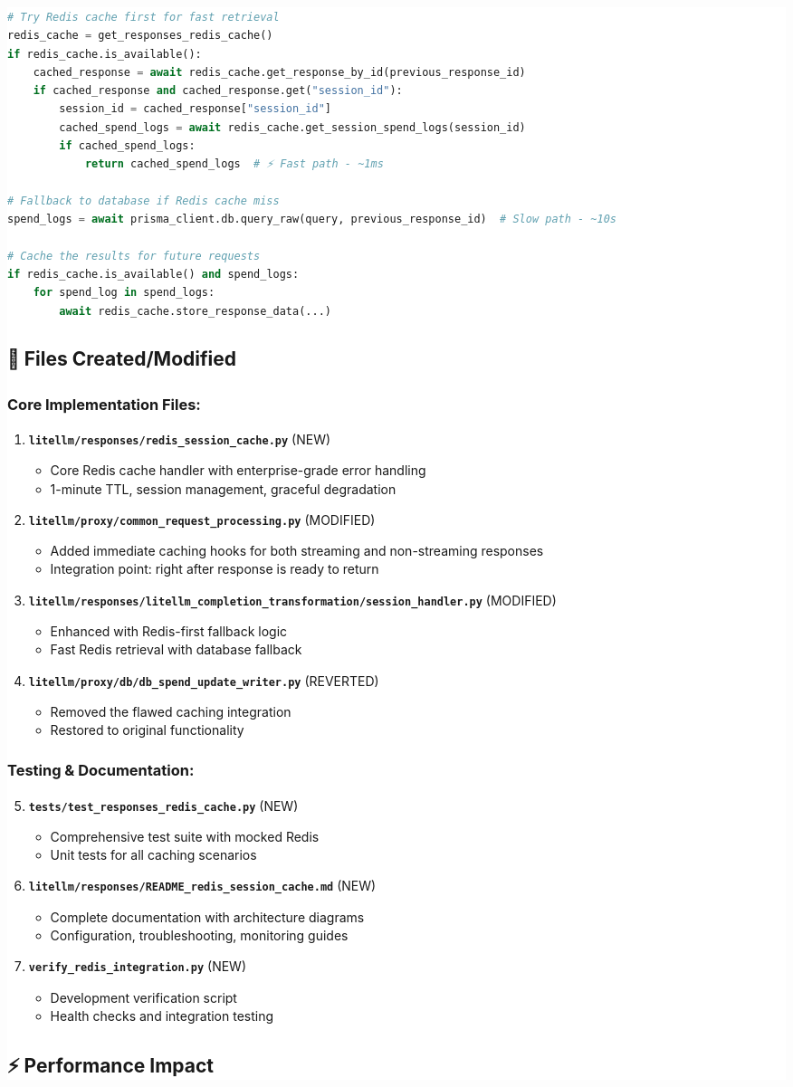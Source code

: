 ```python
# Try Redis cache first for fast retrieval
redis_cache = get_responses_redis_cache()
if redis_cache.is_available():
    cached_response = await redis_cache.get_response_by_id(previous_response_id)
    if cached_response and cached_response.get("session_id"):
        session_id = cached_response["session_id"]
        cached_spend_logs = await redis_cache.get_session_spend_logs(session_id)
        if cached_spend_logs:
            return cached_spend_logs  # ⚡ Fast path - ~1ms

# Fallback to database if Redis cache miss
spend_logs = await prisma_client.db.query_raw(query, previous_response_id)  # Slow path - ~10s

# Cache the results for future requests
if redis_cache.is_available() and spend_logs:
    for spend_log in spend_logs:
        await redis_cache.store_response_data(...)
```

## 📁 Files Created/Modified

### Core Implementation Files:
1. **`litellm/responses/redis_session_cache.py`** (NEW)
   - Core Redis cache handler with enterprise-grade error handling
   - 1-minute TTL, session management, graceful degradation

2. **`litellm/proxy/common_request_processing.py`** (MODIFIED)
   - Added immediate caching hooks for both streaming and non-streaming responses
   - Integration point: right after response is ready to return

3. **`litellm/responses/litellm_completion_transformation/session_handler.py`** (MODIFIED)
   - Enhanced with Redis-first fallback logic
   - Fast Redis retrieval with database fallback

4. **`litellm/proxy/db/db_spend_update_writer.py`** (REVERTED)
   - Removed the flawed caching integration
   - Restored to original functionality

### Testing & Documentation:
5. **`tests/test_responses_redis_cache.py`** (NEW)
   - Comprehensive test suite with mocked Redis
   - Unit tests for all caching scenarios

6. **`litellm/responses/README_redis_session_cache.md`** (NEW)
   - Complete documentation with architecture diagrams
   - Configuration, troubleshooting, monitoring guides

7. **`verify_redis_integration.py`** (NEW)
   - Development verification script
   - Health checks and integration testing

## ⚡ Performance Impact
